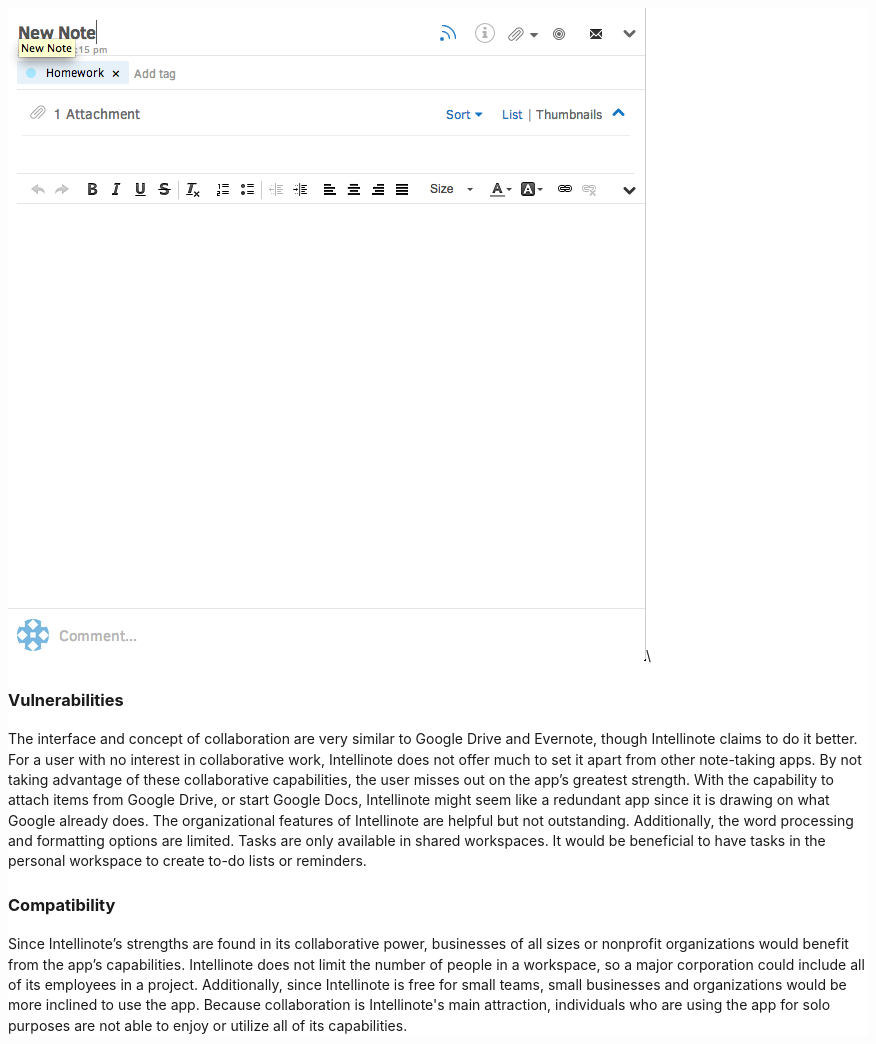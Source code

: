 ![Screenshot of new note window](img/intellinote-screenshot-2.png)\


### Vulnerabilities 

The interface and concept of collaboration are very similar to Google Drive and Evernote, though Intellinote claims to do it better. For a user with no interest in collaborative work, Intellinote does not offer much to set it apart from other note-taking apps. By not taking advantage of these collaborative capabilities, the user misses out on the app’s greatest strength. With the capability to attach items from Google Drive, or start Google Docs, Intellinote might seem like a redundant app since it is drawing on what Google already does. The organizational features of Intellinote are helpful but not outstanding. Additionally, the word processing and formatting options are limited. Tasks are only available in shared workspaces. It would be beneficial to have tasks in the personal workspace to create to-do lists or reminders.

### Compatibility 

Since Intellinote’s strengths are found in its collaborative power, businesses of all sizes or nonprofit organizations would benefit from the app’s capabilities. Intellinote does not limit the number of people in a workspace, so a major corporation could include all of its employees in a project. Additionally, since Intellinote is free for small teams, small businesses and organizations would be more inclined to use the app. Because collaboration is Intellinote's main attraction, individuals who are using the app for solo purposes are not able to enjoy or utilize all of its capabilities.
